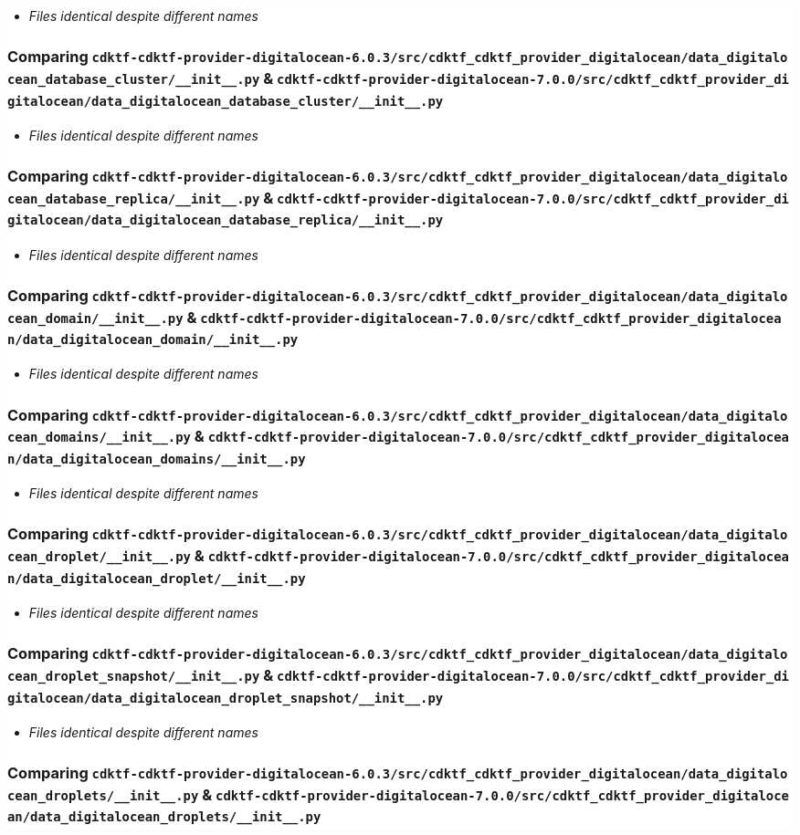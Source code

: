  * *Files identical despite different names*

### Comparing `cdktf-cdktf-provider-digitalocean-6.0.3/src/cdktf_cdktf_provider_digitalocean/data_digitalocean_database_cluster/__init__.py` & `cdktf-cdktf-provider-digitalocean-7.0.0/src/cdktf_cdktf_provider_digitalocean/data_digitalocean_database_cluster/__init__.py`

 * *Files identical despite different names*

### Comparing `cdktf-cdktf-provider-digitalocean-6.0.3/src/cdktf_cdktf_provider_digitalocean/data_digitalocean_database_replica/__init__.py` & `cdktf-cdktf-provider-digitalocean-7.0.0/src/cdktf_cdktf_provider_digitalocean/data_digitalocean_database_replica/__init__.py`

 * *Files identical despite different names*

### Comparing `cdktf-cdktf-provider-digitalocean-6.0.3/src/cdktf_cdktf_provider_digitalocean/data_digitalocean_domain/__init__.py` & `cdktf-cdktf-provider-digitalocean-7.0.0/src/cdktf_cdktf_provider_digitalocean/data_digitalocean_domain/__init__.py`

 * *Files identical despite different names*

### Comparing `cdktf-cdktf-provider-digitalocean-6.0.3/src/cdktf_cdktf_provider_digitalocean/data_digitalocean_domains/__init__.py` & `cdktf-cdktf-provider-digitalocean-7.0.0/src/cdktf_cdktf_provider_digitalocean/data_digitalocean_domains/__init__.py`

 * *Files identical despite different names*

### Comparing `cdktf-cdktf-provider-digitalocean-6.0.3/src/cdktf_cdktf_provider_digitalocean/data_digitalocean_droplet/__init__.py` & `cdktf-cdktf-provider-digitalocean-7.0.0/src/cdktf_cdktf_provider_digitalocean/data_digitalocean_droplet/__init__.py`

 * *Files identical despite different names*

### Comparing `cdktf-cdktf-provider-digitalocean-6.0.3/src/cdktf_cdktf_provider_digitalocean/data_digitalocean_droplet_snapshot/__init__.py` & `cdktf-cdktf-provider-digitalocean-7.0.0/src/cdktf_cdktf_provider_digitalocean/data_digitalocean_droplet_snapshot/__init__.py`

 * *Files identical despite different names*

### Comparing `cdktf-cdktf-provider-digitalocean-6.0.3/src/cdktf_cdktf_provider_digitalocean/data_digitalocean_droplets/__init__.py` & `cdktf-cdktf-provider-digitalocean-7.0.0/src/cdktf_cdktf_provider_digitalocean/data_digitalocean_droplets/__init__.py`

